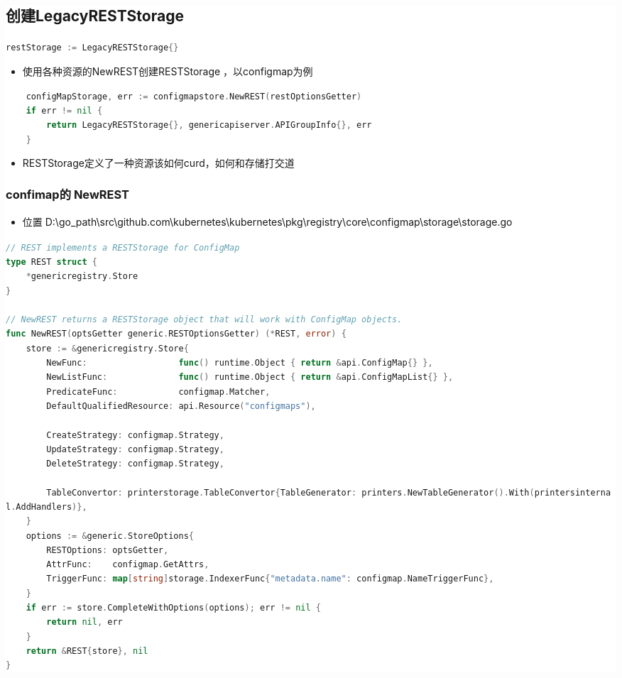 ## 创建LegacyRESTStorage

```go
restStorage := LegacyRESTStorage{}
```

- 使用各种资源的NewREST创建RESTStorage ，以configmap为例

```go
	configMapStorage, err := configmapstore.NewREST(restOptionsGetter)
	if err != nil {
		return LegacyRESTStorage{}, genericapiserver.APIGroupInfo{}, err
	}
```

- RESTStorage定义了一种资源该如何curd，如何和存储打交道

### confimap的 NewREST

- 位置 D:\go_path\src\github.com\kubernetes\kubernetes\pkg\registry\core\configmap\storage\storage.go

```go
// REST implements a RESTStorage for ConfigMap
type REST struct {
	*genericregistry.Store
}

// NewREST returns a RESTStorage object that will work with ConfigMap objects.
func NewREST(optsGetter generic.RESTOptionsGetter) (*REST, error) {
	store := &genericregistry.Store{
		NewFunc:                  func() runtime.Object { return &api.ConfigMap{} },
		NewListFunc:              func() runtime.Object { return &api.ConfigMapList{} },
		PredicateFunc:            configmap.Matcher,
		DefaultQualifiedResource: api.Resource("configmaps"),

		CreateStrategy: configmap.Strategy,
		UpdateStrategy: configmap.Strategy,
		DeleteStrategy: configmap.Strategy,

		TableConvertor: printerstorage.TableConvertor{TableGenerator: printers.NewTableGenerator().With(printersinternal.AddHandlers)},
	}
	options := &generic.StoreOptions{
		RESTOptions: optsGetter,
		AttrFunc:    configmap.GetAttrs,
		TriggerFunc: map[string]storage.IndexerFunc{"metadata.name": configmap.NameTriggerFunc},
	}
	if err := store.CompleteWithOptions(options); err != nil {
		return nil, err
	}
	return &REST{store}, nil
}
```
